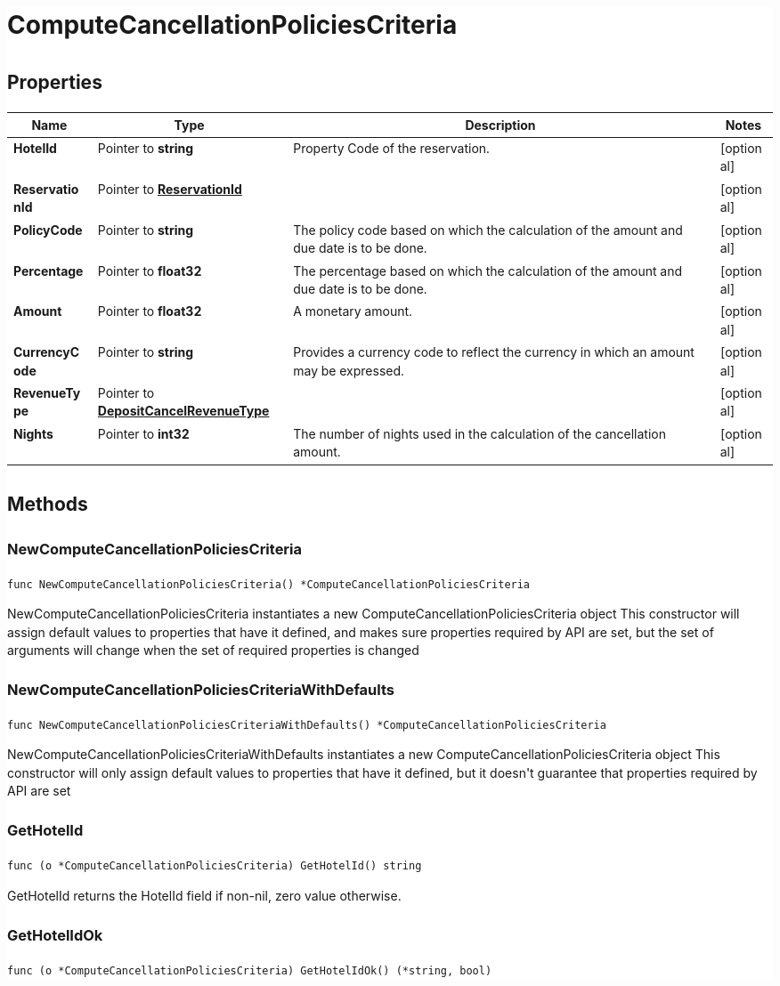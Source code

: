 # ComputeCancellationPoliciesCriteria

## Properties

Name | Type | Description | Notes
------------ | ------------- | ------------- | -------------
**HotelId** | Pointer to **string** | Property Code of the reservation. | [optional] 
**ReservationId** | Pointer to [**ReservationId**](ReservationId.md) |  | [optional] 
**PolicyCode** | Pointer to **string** | The policy code based on which the calculation of the amount and due date is to be done. | [optional] 
**Percentage** | Pointer to **float32** | The percentage based on which the calculation of the amount and due date is to be done. | [optional] 
**Amount** | Pointer to **float32** | A monetary amount. | [optional] 
**CurrencyCode** | Pointer to **string** | Provides a currency code to reflect the currency in which an amount may be expressed. | [optional] 
**RevenueType** | Pointer to [**DepositCancelRevenueType**](DepositCancelRevenueType.md) |  | [optional] 
**Nights** | Pointer to **int32** | The number of nights used in the calculation of the cancellation amount. | [optional] 

## Methods

### NewComputeCancellationPoliciesCriteria

`func NewComputeCancellationPoliciesCriteria() *ComputeCancellationPoliciesCriteria`

NewComputeCancellationPoliciesCriteria instantiates a new ComputeCancellationPoliciesCriteria object
This constructor will assign default values to properties that have it defined,
and makes sure properties required by API are set, but the set of arguments
will change when the set of required properties is changed

### NewComputeCancellationPoliciesCriteriaWithDefaults

`func NewComputeCancellationPoliciesCriteriaWithDefaults() *ComputeCancellationPoliciesCriteria`

NewComputeCancellationPoliciesCriteriaWithDefaults instantiates a new ComputeCancellationPoliciesCriteria object
This constructor will only assign default values to properties that have it defined,
but it doesn't guarantee that properties required by API are set

### GetHotelId

`func (o *ComputeCancellationPoliciesCriteria) GetHotelId() string`

GetHotelId returns the HotelId field if non-nil, zero value otherwise.

### GetHotelIdOk

`func (o *ComputeCancellationPoliciesCriteria) GetHotelIdOk() (*string, bool)`
